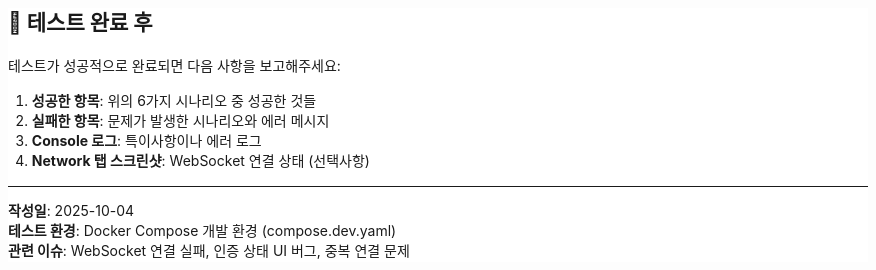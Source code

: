 
## 📝 테스트 완료 후

테스트가 성공적으로 완료되면 다음 사항을 보고해주세요:

1. **성공한 항목**: 위의 6가지 시나리오 중 성공한 것들
2. **실패한 항목**: 문제가 발생한 시나리오와 에러 메시지
3. **Console 로그**: 특이사항이나 에러 로그
4. **Network 탭 스크린샷**: WebSocket 연결 상태 (선택사항)

---

**작성일**: 2025-10-04  
**테스트 환경**: Docker Compose 개발 환경 (compose.dev.yaml)  
**관련 이슈**: WebSocket 연결 실패, 인증 상태 UI 버그, 중복 연결 문제
